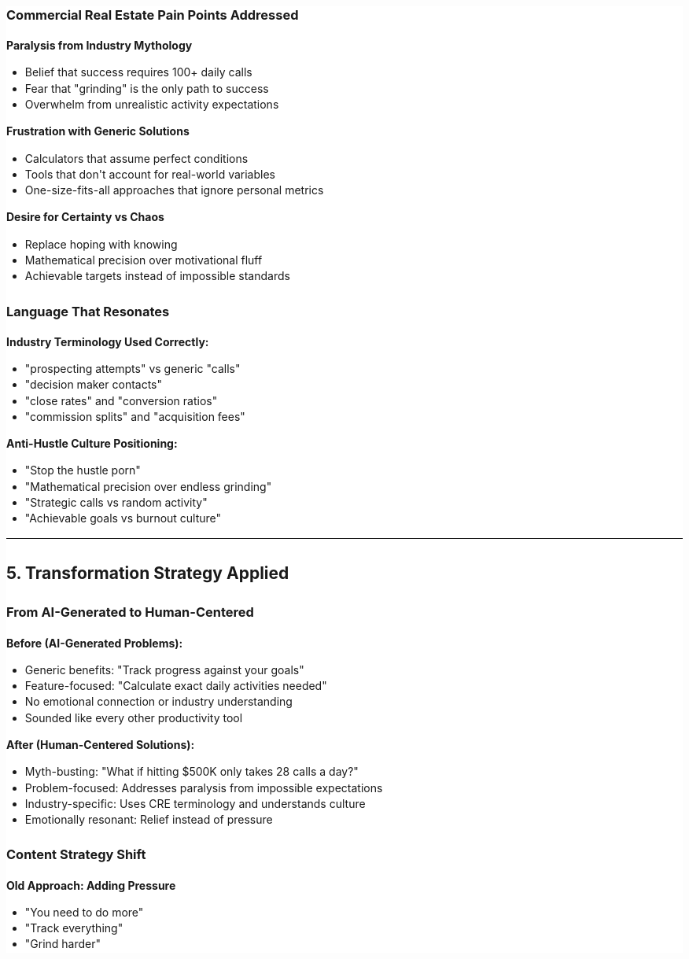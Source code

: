### Commercial Real Estate Pain Points Addressed

**Paralysis from Industry Mythology**
- Belief that success requires 100+ daily calls
- Fear that "grinding" is the only path to success
- Overwhelm from unrealistic activity expectations

**Frustration with Generic Solutions**
- Calculators that assume perfect conditions
- Tools that don't account for real-world variables
- One-size-fits-all approaches that ignore personal metrics

**Desire for Certainty vs Chaos**
- Replace hoping with knowing
- Mathematical precision over motivational fluff  
- Achievable targets instead of impossible standards

### Language That Resonates

**Industry Terminology Used Correctly:**
- "prospecting attempts" vs generic "calls"
- "decision maker contacts" 
- "close rates" and "conversion ratios"
- "commission splits" and "acquisition fees"

**Anti-Hustle Culture Positioning:**
- "Stop the hustle porn"
- "Mathematical precision over endless grinding"
- "Strategic calls vs random activity"
- "Achievable goals vs burnout culture"

---

## 5. Transformation Strategy Applied

### From AI-Generated to Human-Centered

**Before (AI-Generated Problems):**
- Generic benefits: "Track progress against your goals"
- Feature-focused: "Calculate exact daily activities needed"
- No emotional connection or industry understanding
- Sounded like every other productivity tool

**After (Human-Centered Solutions):**
- Myth-busting: "What if hitting $500K only takes 28 calls a day?"
- Problem-focused: Addresses paralysis from impossible expectations
- Industry-specific: Uses CRE terminology and understands culture
- Emotionally resonant: Relief instead of pressure

### Content Strategy Shift

**Old Approach: Adding Pressure**
- "You need to do more"
- "Track everything"
- "Grind harder"
